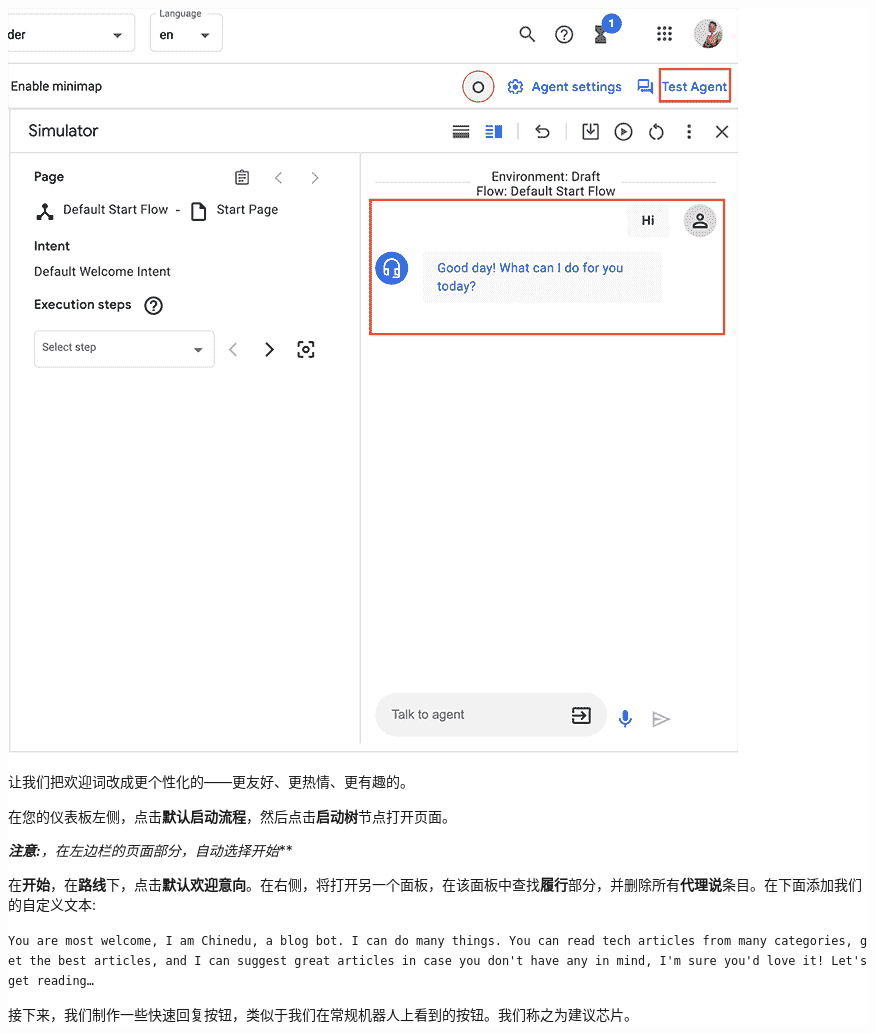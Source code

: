 ![Test Agent](img/170cb224b72cf04f0cca5309d6903141.png)

让我们把欢迎词改成更个性化的——更友好、更热情、更有趣的。

在您的仪表板左侧，点击**默认启动流程**，然后点击**启动树**节点打开页面。

***注意:**，在左边栏的**页面**部分，自动选择**开始***

在**开始**，在**路线**下，点击**默认欢迎意向**。在右侧，将打开另一个面板，在该面板中查找**履行**部分，并删除所有**代理说**条目。在下面添加我们的自定义文本:

`You are most welcome, I am Chinedu, a blog bot. I can do many things. You can read tech articles from many categories, get the best articles, and I can suggest great articles in case you don't have any in mind, I'm sure you'd love it! Let's get reading…`

接下来，我们制作一些快速回复按钮，类似于我们在常规机器人上看到的按钮。我们称之为建议芯片。
